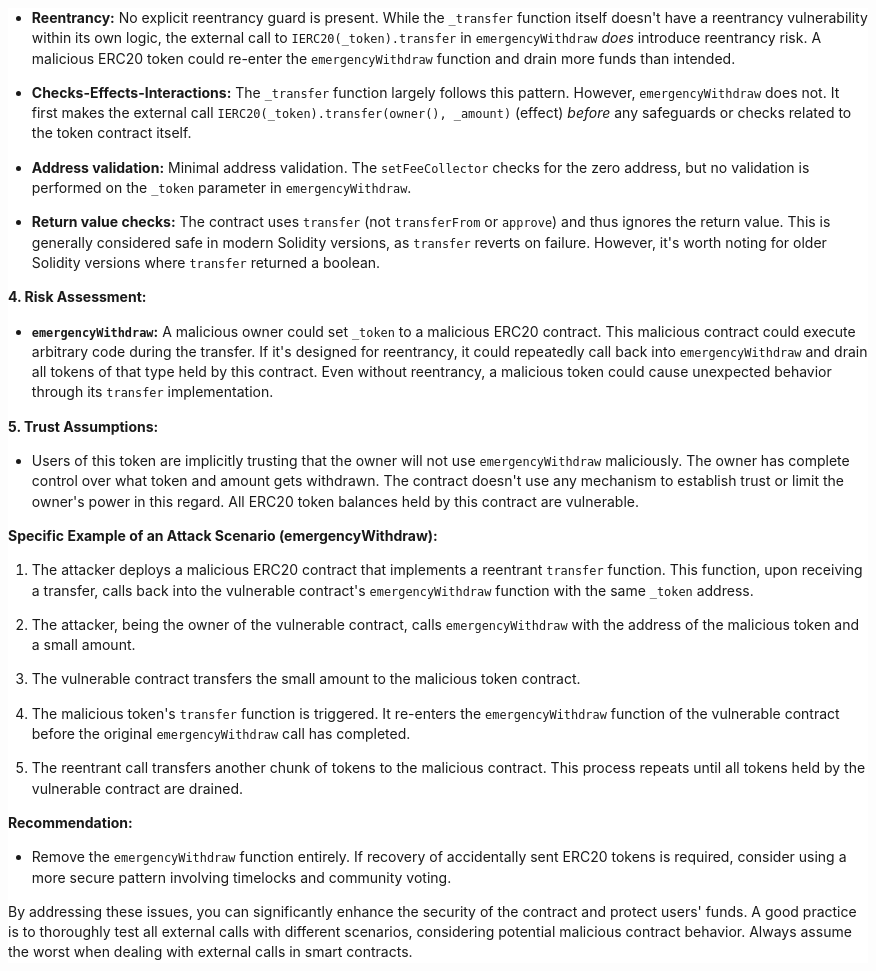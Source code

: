 * **Reentrancy:** No explicit reentrancy guard is present.  While the `_transfer` function itself doesn't have a reentrancy vulnerability within its own logic, the external call to `IERC20(_token).transfer` in `emergencyWithdraw` *does* introduce reentrancy risk. A malicious ERC20 token could re-enter the `emergencyWithdraw` function and drain more funds than intended.

* **Checks-Effects-Interactions:**  The `_transfer` function largely follows this pattern. However, `emergencyWithdraw` does not. It first makes the external call `IERC20(_token).transfer(owner(), _amount)` (effect) *before* any safeguards or checks related to the token contract itself.

* **Address validation:**  Minimal address validation. The `setFeeCollector` checks for the zero address, but no validation is performed on the `_token` parameter in `emergencyWithdraw`.

* **Return value checks:** The contract uses `transfer` (not `transferFrom` or `approve`) and thus ignores the return value. This is generally considered safe in modern Solidity versions, as `transfer` reverts on failure. However, it's worth noting for older Solidity versions where `transfer` returned a boolean.

**4. Risk Assessment:**

* **`emergencyWithdraw`:**  A malicious owner could set `_token` to a malicious ERC20 contract. This malicious contract could execute arbitrary code during the transfer.  If it's designed for reentrancy, it could repeatedly call back into `emergencyWithdraw` and drain all tokens of that type held by this contract.  Even without reentrancy, a malicious token could cause unexpected behavior through its `transfer` implementation.

**5. Trust Assumptions:**

* Users of this token are implicitly trusting that the owner will not use `emergencyWithdraw` maliciously.  The owner has complete control over what token and amount gets withdrawn.  The contract doesn't use any mechanism to establish trust or limit the owner's power in this regard.  All ERC20 token balances held by this contract are vulnerable.

**Specific Example of an Attack Scenario (emergencyWithdraw):**

1. The attacker deploys a malicious ERC20 contract that implements a reentrant `transfer` function. This function, upon receiving a transfer, calls back into the vulnerable contract's `emergencyWithdraw` function with the same `_token` address.

2. The attacker, being the owner of the vulnerable contract, calls `emergencyWithdraw` with the address of the malicious token and a small amount.

3. The vulnerable contract transfers the small amount to the malicious token contract.

4. The malicious token's `transfer` function is triggered. It re-enters the `emergencyWithdraw` function of the vulnerable contract before the original `emergencyWithdraw` call has completed.

5. The reentrant call transfers another chunk of tokens to the malicious contract. This process repeats until all tokens held by the vulnerable contract are drained.


**Recommendation:**

* Remove the `emergencyWithdraw` function entirely. If recovery of accidentally sent ERC20 tokens is required, consider using a more secure pattern involving timelocks and community voting.


By addressing these issues, you can significantly enhance the security of the contract and protect users' funds.  A good practice is to thoroughly test all external calls with different scenarios, considering potential malicious contract behavior. Always assume the worst when dealing with external calls in smart contracts.
